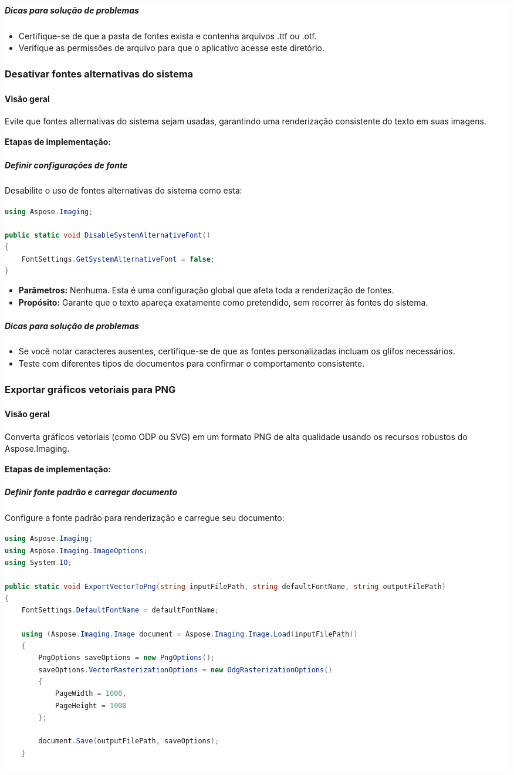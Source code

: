 ##### Dicas para solução de problemas

- Certifique-se de que a pasta de fontes exista e contenha arquivos .ttf ou .otf.
- Verifique as permissões de arquivo para que o aplicativo acesse este diretório.

### Desativar fontes alternativas do sistema

#### Visão geral
Evite que fontes alternativas do sistema sejam usadas, garantindo uma renderização consistente do texto em suas imagens.

**Etapas de implementação:**

##### Definir configurações de fonte

Desabilite o uso de fontes alternativas do sistema como esta:
```csharp
using Aspose.Imaging;

public static void DisableSystemAlternativeFont()
{
    FontSettings.GetSystemAlternativeFont = false;
}
```
- **Parâmetros:** Nenhuma. Esta é uma configuração global que afeta toda a renderização de fontes.
- **Propósito:** Garante que o texto apareça exatamente como pretendido, sem recorrer às fontes do sistema.

##### Dicas para solução de problemas

- Se você notar caracteres ausentes, certifique-se de que as fontes personalizadas incluam os glifos necessários.
- Teste com diferentes tipos de documentos para confirmar o comportamento consistente.

### Exportar gráficos vetoriais para PNG

#### Visão geral
Converta gráficos vetoriais (como ODP ou SVG) em um formato PNG de alta qualidade usando os recursos robustos do Aspose.Imaging.

**Etapas de implementação:**

##### Definir fonte padrão e carregar documento

Configure a fonte padrão para renderização e carregue seu documento:
```csharp
using Aspose.Imaging;
using Aspose.Imaging.ImageOptions;
using System.IO;

public static void ExportVectorToPng(string inputFilePath, string defaultFontName, string outputFilePath)
{
    FontSettings.DefaultFontName = defaultFontName;
    
    using (Aspose.Imaging.Image document = Aspose.Imaging.Image.Load(inputFilePath))
    {
        PngOptions saveOptions = new PngOptions();
        saveOptions.VectorRasterizationOptions = new OdgRasterizationOptions()
        {
            PageWidth = 1000,
            PageHeight = 1000
        };
        
        document.Save(outputFilePath, saveOptions);
    }
    
```